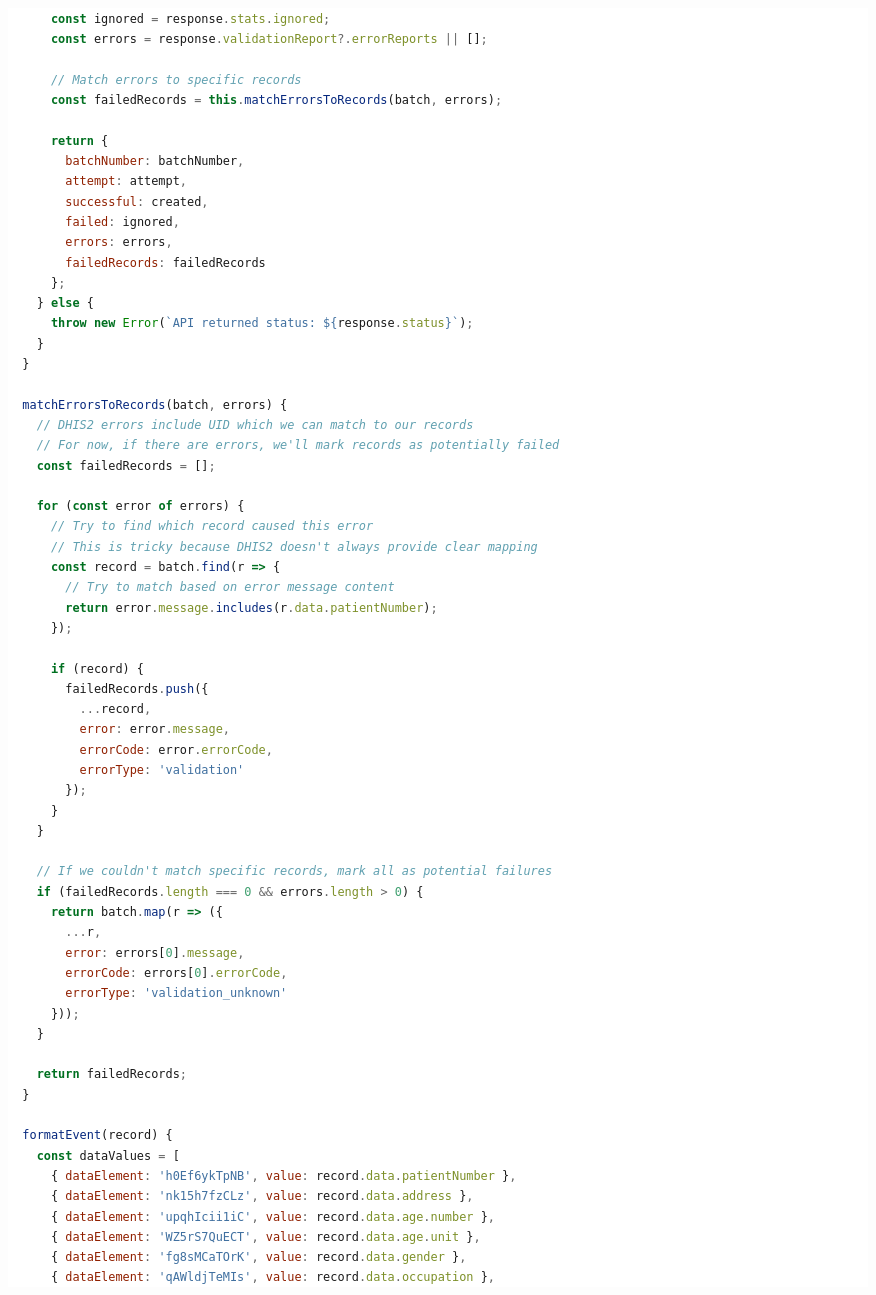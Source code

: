 ```javascript
      const ignored = response.stats.ignored;
      const errors = response.validationReport?.errorReports || [];

      // Match errors to specific records
      const failedRecords = this.matchErrorsToRecords(batch, errors);

      return {
        batchNumber: batchNumber,
        attempt: attempt,
        successful: created,
        failed: ignored,
        errors: errors,
        failedRecords: failedRecords
      };
    } else {
      throw new Error(`API returned status: ${response.status}`);
    }
  }

  matchErrorsToRecords(batch, errors) {
    // DHIS2 errors include UID which we can match to our records
    // For now, if there are errors, we'll mark records as potentially failed
    const failedRecords = [];

    for (const error of errors) {
      // Try to find which record caused this error
      // This is tricky because DHIS2 doesn't always provide clear mapping
      const record = batch.find(r => {
        // Try to match based on error message content
        return error.message.includes(r.data.patientNumber);
      });

      if (record) {
        failedRecords.push({
          ...record,
          error: error.message,
          errorCode: error.errorCode,
          errorType: 'validation'
        });
      }
    }

    // If we couldn't match specific records, mark all as potential failures
    if (failedRecords.length === 0 && errors.length > 0) {
      return batch.map(r => ({
        ...r,
        error: errors[0].message,
        errorCode: errors[0].errorCode,
        errorType: 'validation_unknown'
      }));
    }

    return failedRecords;
  }

  formatEvent(record) {
    const dataValues = [
      { dataElement: 'h0Ef6ykTpNB', value: record.data.patientNumber },
      { dataElement: 'nk15h7fzCLz', value: record.data.address },
      { dataElement: 'upqhIcii1iC', value: record.data.age.number },
      { dataElement: 'WZ5rS7QuECT', value: record.data.age.unit },
      { dataElement: 'fg8sMCaTOrK', value: record.data.gender },
      { dataElement: 'qAWldjTeMIs', value: record.data.occupation },
```